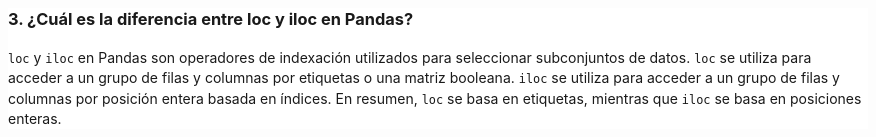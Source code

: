 ### 3. ¿Cuál es la diferencia entre loc y iloc en Pandas?
`loc` y `iloc` en Pandas son operadores de indexación utilizados para seleccionar subconjuntos de datos. `loc` se utiliza para acceder a un grupo de filas y columnas por etiquetas o una matriz booleana. `iloc` se utiliza para acceder a un grupo de filas y columnas por posición entera basada en índices. En resumen, `loc` se basa en etiquetas, mientras que `iloc` se basa en posiciones enteras.

